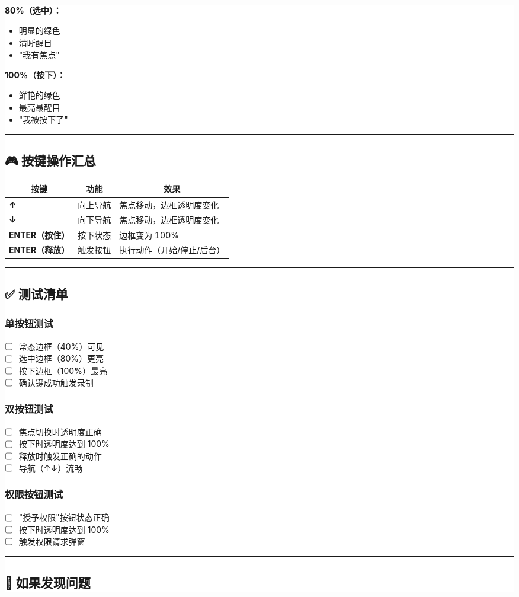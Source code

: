 **80%（选中）：**
- 明显的绿色
- 清晰醒目
- "我有焦点"

**100%（按下）：**
- 鲜艳的绿色
- 最亮最醒目
- "我被按下了"

---

## 🎮 按键操作汇总

| 按键 | 功能 | 效果 |
|------|------|------|
| **↑** | 向上导航 | 焦点移动，边框透明度变化 |
| **↓** | 向下导航 | 焦点移动，边框透明度变化 |
| **ENTER（按住）** | 按下状态 | 边框变为 100% |
| **ENTER（释放）** | 触发按钮 | 执行动作（开始/停止/后台） |

---

## ✅ 测试清单

### 单按钮测试

- [ ] 常态边框（40%）可见
- [ ] 选中边框（80%）更亮
- [ ] 按下边框（100%）最亮
- [ ] 确认键成功触发录制

### 双按钮测试

- [ ] 焦点切换时透明度正确
- [ ] 按下时透明度达到 100%
- [ ] 释放时触发正确的动作
- [ ] 导航（↑↓）流畅

### 权限按钮测试

- [ ] "授予权限"按钮状态正确
- [ ] 按下时透明度达到 100%
- [ ] 触发权限请求弹窗

---

## 🐛 如果发现问题
